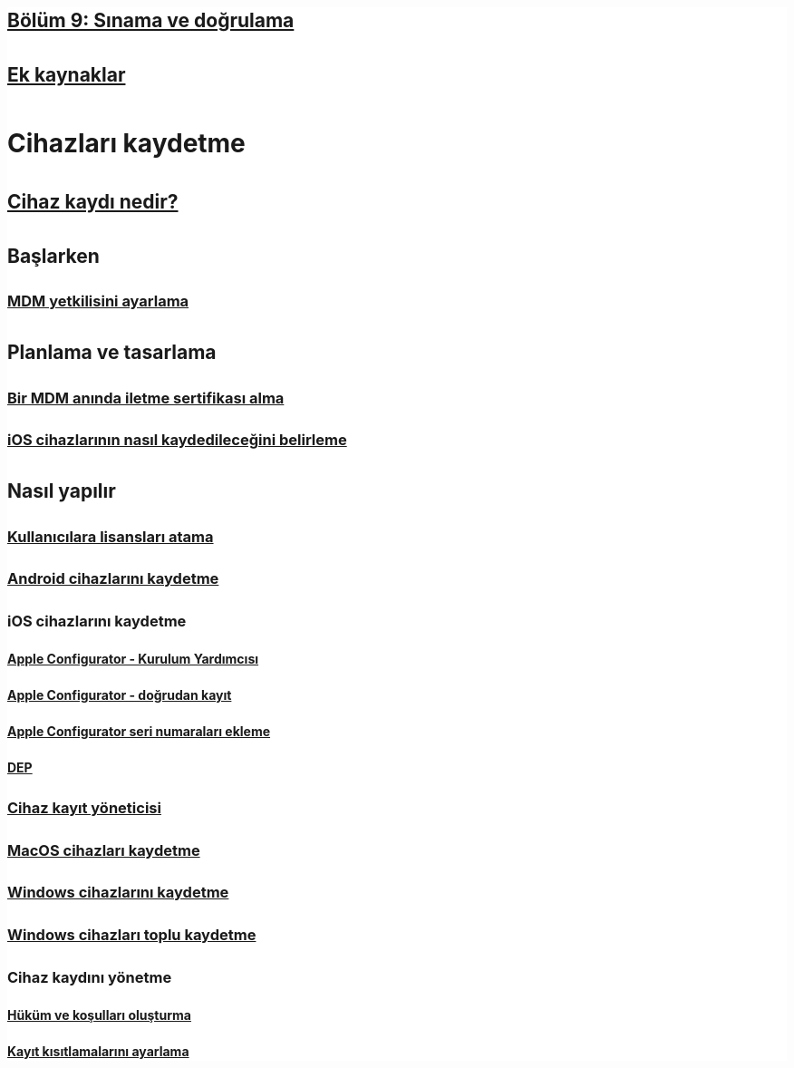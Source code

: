 ## [Bölüm 9: Sınama ve doğrulama](/intune/plan-design/section-9-test-and-validation?toc=%2fintune-azure%2ftoc.json)
## [Ek kaynaklar](/intune/plan-design/additional-resources?toc=%2fintune-azure%2ftoc.json)

# Cihazları kaydetme
## [Cihaz kaydı nedir?](enroll-devices/what-is.md)
## Başlarken
### [MDM yetkilisini ayarlama](enroll-devices/set-mdm-authority.md)
## Planlama ve tasarlama
### [Bir MDM anında iletme sertifikası alma](enroll-devices/get-an-apple-mdm-push-certificate.md)
### [iOS cihazlarının nasıl kaydedileceğini belirleme](enroll-devices/choose-ios-enrollment-method.md)
## Nasıl yapılır
### [Kullanıcılara lisansları atama](/intune/get-started/start-with-a-paid-subscription-to-microsoft-intune-step-4?toc=%2fintune-azure%2ftoc.json)
### [Android cihazlarını kaydetme](enroll-devices/enroll-android-and-knox-standard-devices.md)
### iOS cihazlarını kaydetme
#### [Apple Configurator - Kurulum Yardımcısı](enroll-devices/enroll-ios-devices-with-apple-configurator-and-setup-assistant.md)
#### [Apple Configurator - doğrudan kayıt](enroll-devices/enroll-ios-devices-with-apple-configurator-and-direct-enrollment.md)
#### [Apple Configurator seri numaraları ekleme](enroll-devices/add-apple-configurator-serial-numbers.md)
#### [DEP](enroll-devices/enroll-ios-devices-using-device-enrollment-program.md)
### [Cihaz kayıt yöneticisi](enroll-devices/enroll-devices-using-device-enrollment-manager.md)
### [MacOS cihazları kaydetme](enroll-devices/enroll-macos-devices.md)
### [Windows cihazlarını kaydetme](enroll-devices/enroll-windows-devices.md)
### [Windows cihazları toplu kaydetme](enroll-devices/bulk-enroll-windows.md)
### Cihaz kaydını yönetme
#### [Hüküm ve koşulları oluşturma](enroll-devices/create-terms-and-conditions.md)
#### [Kayıt kısıtlamalarını ayarlama](enroll-devices/set-enrollment-restrictions.md)